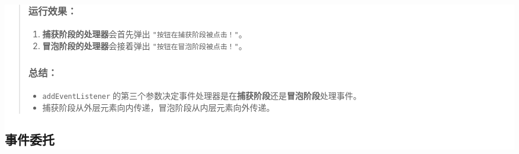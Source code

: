 > ### 运行效果：
> 1. **捕获阶段的处理器**会首先弹出 `"按钮在捕获阶段被点击！"`。
> 2. **冒泡阶段的处理器**会接着弹出 `"按钮在冒泡阶段被点击！"`。
>
> ### 总结：
> - `addEventListener` 的第三个参数决定事件处理器是在**捕获阶段**还是**冒泡阶段**处理事件。
> - 捕获阶段从外层元素向内传递，冒泡阶段从内层元素向外传递。



## 事件委托

